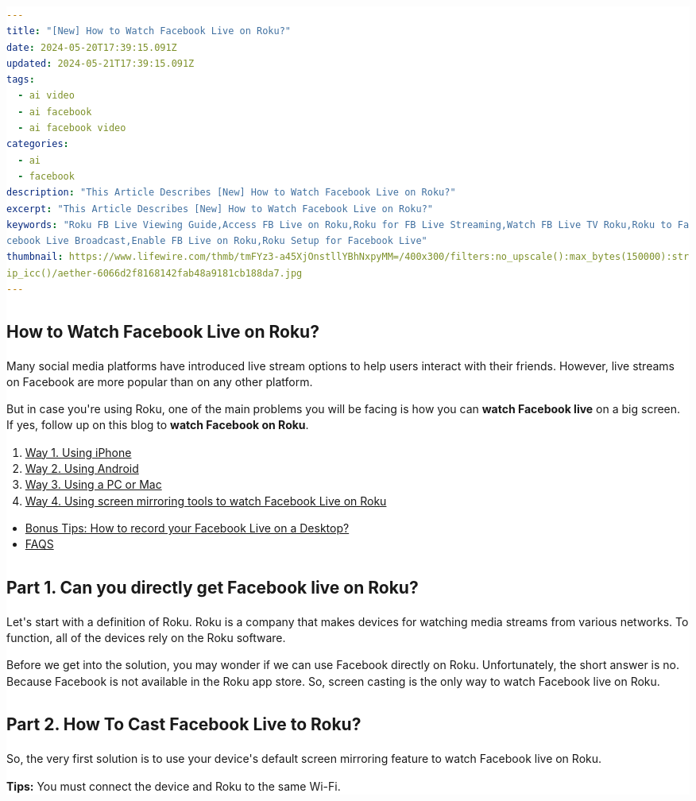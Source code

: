```yaml
---
title: "[New] How to Watch Facebook Live on Roku?"
date: 2024-05-20T17:39:15.091Z
updated: 2024-05-21T17:39:15.091Z
tags:
  - ai video
  - ai facebook
  - ai facebook video
categories:
  - ai
  - facebook
description: "This Article Describes [New] How to Watch Facebook Live on Roku?"
excerpt: "This Article Describes [New] How to Watch Facebook Live on Roku?"
keywords: "Roku FB Live Viewing Guide,Access FB Live on Roku,Roku for FB Live Streaming,Watch FB Live TV Roku,Roku to Facebook Live Broadcast,Enable FB Live on Roku,Roku Setup for Facebook Live"
thumbnail: https://www.lifewire.com/thmb/tmFYz3-a45XjOnstllYBhNxpyMM=/400x300/filters:no_upscale():max_bytes(150000):strip_icc()/aether-6066d2f8168142fab48a9181cb188da7.jpg
---
```


## How to Watch Facebook Live on Roku?

Many social media platforms have introduced live stream options to help users interact with their friends. However, live streams on Facebook are more popular than on any other platform.

But in case you're using Roku, one of the main problems you will be facing is how you can **watch Facebook live** on a big screen. If yes, follow up on this blog to **watch Facebook on Roku**.

1. [Way 1\. Using iPhone](#part2-1)
2. [Way 2\. Using Android](#part2-2)
3. [Way 3\. Using a PC or Mac](#part2-3)
4. [Way 4\. Using screen mirroring tools to watch Facebook Live on Roku](#part2-4)

* [Bonus Tips: How to record your Facebook Live on a Desktop?](#part3)
* [FAQS](#part4)

## Part 1\. Can you directly get Facebook live on Roku?

Let's start with a definition of Roku. Roku is a company that makes devices for watching media streams from various networks. To function, all of the devices rely on the Roku software.

Before we get into the solution, you may wonder if we can use Facebook directly on Roku. Unfortunately, the short answer is no. Because Facebook is not available in the Roku app store. So, screen casting is the only way to watch Facebook live on Roku.

## Part 2\. How To Cast Facebook Live to Roku?

So, the very first solution is to use your device's default screen mirroring feature to watch Facebook live on Roku.

**Tips:** You must connect the device and Roku to the same Wi-Fi.
